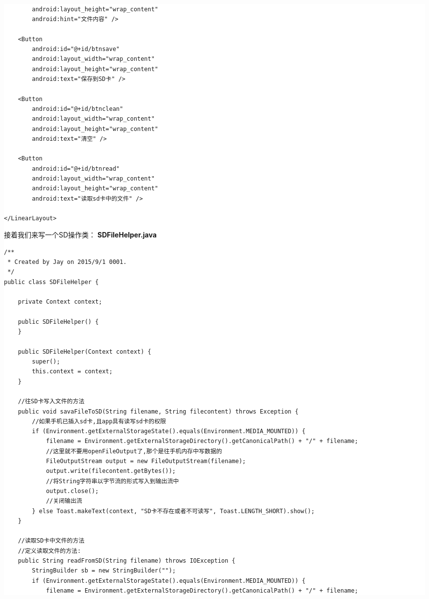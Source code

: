 ```
        android:layout_height="wrap_content"
        android:hint="文件内容" />

    <Button
        android:id="@+id/btnsave"
        android:layout_width="wrap_content"
        android:layout_height="wrap_content"
        android:text="保存到SD卡" />

    <Button
        android:id="@+id/btnclean"
        android:layout_width="wrap_content"
        android:layout_height="wrap_content"
        android:text="清空" />

    <Button
        android:id="@+id/btnread"
        android:layout_width="wrap_content"
        android:layout_height="wrap_content"
        android:text="读取sd卡中的文件" />

</LinearLayout>
```

接着我们来写一个SD操作类： **SDFileHelper.java**

```
/**
 * Created by Jay on 2015/9/1 0001.
 */
public class SDFileHelper {

    private Context context;

    public SDFileHelper() {
    }

    public SDFileHelper(Context context) {
        super();
        this.context = context;
    }

    //往SD卡写入文件的方法
    public void savaFileToSD(String filename, String filecontent) throws Exception {
        //如果手机已插入sd卡,且app具有读写sd卡的权限
        if (Environment.getExternalStorageState().equals(Environment.MEDIA_MOUNTED)) {
            filename = Environment.getExternalStorageDirectory().getCanonicalPath() + "/" + filename;
            //这里就不要用openFileOutput了,那个是往手机内存中写数据的
            FileOutputStream output = new FileOutputStream(filename);
            output.write(filecontent.getBytes());
            //将String字符串以字节流的形式写入到输出流中
            output.close();
            //关闭输出流
        } else Toast.makeText(context, "SD卡不存在或者不可读写", Toast.LENGTH_SHORT).show();
    }

    //读取SD卡中文件的方法
    //定义读取文件的方法:
    public String readFromSD(String filename) throws IOException {
        StringBuilder sb = new StringBuilder("");
        if (Environment.getExternalStorageState().equals(Environment.MEDIA_MOUNTED)) {
            filename = Environment.getExternalStorageDirectory().getCanonicalPath() + "/" + filename;
```